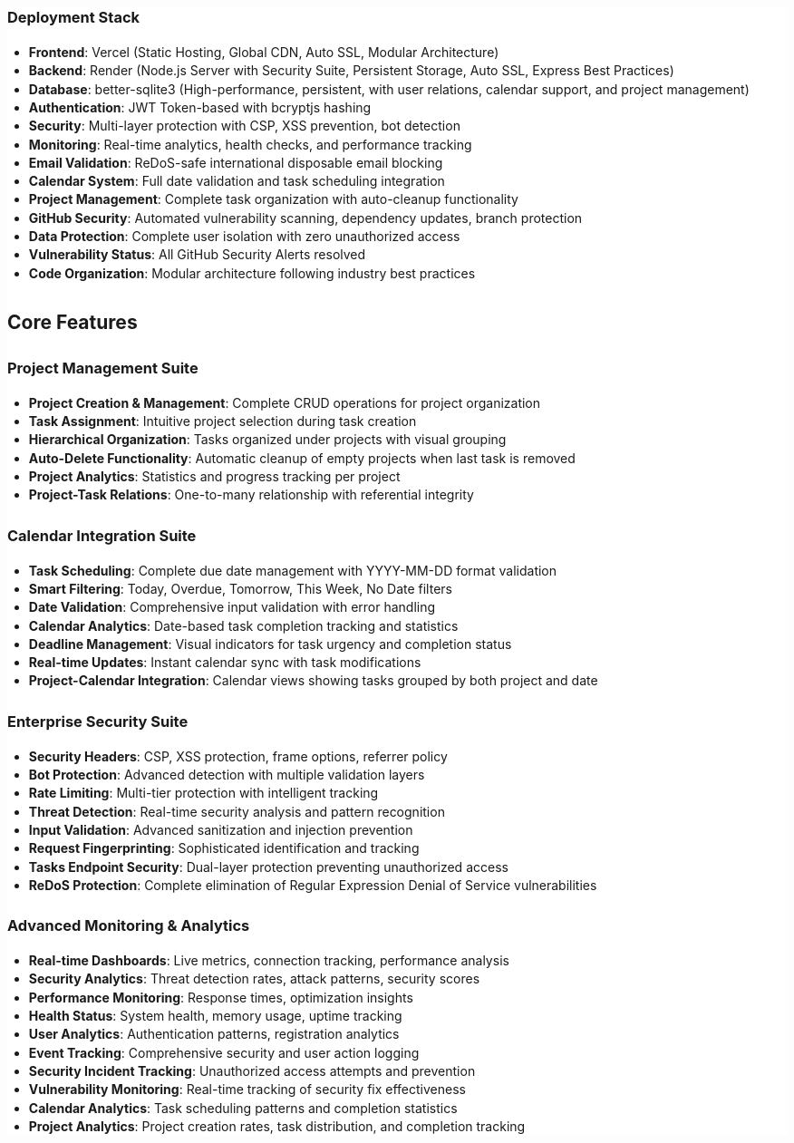 ### Deployment Stack
- **Frontend**: Vercel (Static Hosting, Global CDN, Auto SSL, Modular Architecture)
- **Backend**: Render (Node.js Server with Security Suite, Persistent Storage, Auto SSL, Express Best Practices)
- **Database**: better-sqlite3 (High-performance, persistent, with user relations, calendar support, and project management)
- **Authentication**: JWT Token-based with bcryptjs hashing
- **Security**: Multi-layer protection with CSP, XSS prevention, bot detection
- **Monitoring**: Real-time analytics, health checks, and performance tracking
- **Email Validation**: ReDoS-safe international disposable email blocking
- **Calendar System**: Full date validation and task scheduling integration
- **Project Management**: Complete task organization with auto-cleanup functionality
- **GitHub Security**: Automated vulnerability scanning, dependency updates, branch protection
- **Data Protection**: Complete user isolation with zero unauthorized access
- **Vulnerability Status**: All GitHub Security Alerts resolved
- **Code Organization**: Modular architecture following industry best practices

## Core Features

### Project Management Suite
- **Project Creation & Management**: Complete CRUD operations for project organization
- **Task Assignment**: Intuitive project selection during task creation
- **Hierarchical Organization**: Tasks organized under projects with visual grouping
- **Auto-Delete Functionality**: Automatic cleanup of empty projects when last task is removed
- **Project Analytics**: Statistics and progress tracking per project
- **Project-Task Relations**: One-to-many relationship with referential integrity

### Calendar Integration Suite
- **Task Scheduling**: Complete due date management with YYYY-MM-DD format validation
- **Smart Filtering**: Today, Overdue, Tomorrow, This Week, No Date filters
- **Date Validation**: Comprehensive input validation with error handling
- **Calendar Analytics**: Date-based task completion tracking and statistics
- **Deadline Management**: Visual indicators for task urgency and completion status
- **Real-time Updates**: Instant calendar sync with task modifications
- **Project-Calendar Integration**: Calendar views showing tasks grouped by both project and date

### Enterprise Security Suite
- **Security Headers**: CSP, XSS protection, frame options, referrer policy
- **Bot Protection**: Advanced detection with multiple validation layers
- **Rate Limiting**: Multi-tier protection with intelligent tracking
- **Threat Detection**: Real-time security analysis and pattern recognition
- **Input Validation**: Advanced sanitization and injection prevention
- **Request Fingerprinting**: Sophisticated identification and tracking
- **Tasks Endpoint Security**: Dual-layer protection preventing unauthorized access
- **ReDoS Protection**: Complete elimination of Regular Expression Denial of Service vulnerabilities

### Advanced Monitoring & Analytics
- **Real-time Dashboards**: Live metrics, connection tracking, performance analysis
- **Security Analytics**: Threat detection rates, attack patterns, security scores
- **Performance Monitoring**: Response times, optimization insights  
- **Health Status**: System health, memory usage, uptime tracking
- **User Analytics**: Authentication patterns, registration analytics
- **Event Tracking**: Comprehensive security and user action logging
- **Security Incident Tracking**: Unauthorized access attempts and prevention
- **Vulnerability Monitoring**: Real-time tracking of security fix effectiveness
- **Calendar Analytics**: Task scheduling patterns and completion statistics
- **Project Analytics**: Project creation rates, task distribution, and completion tracking
